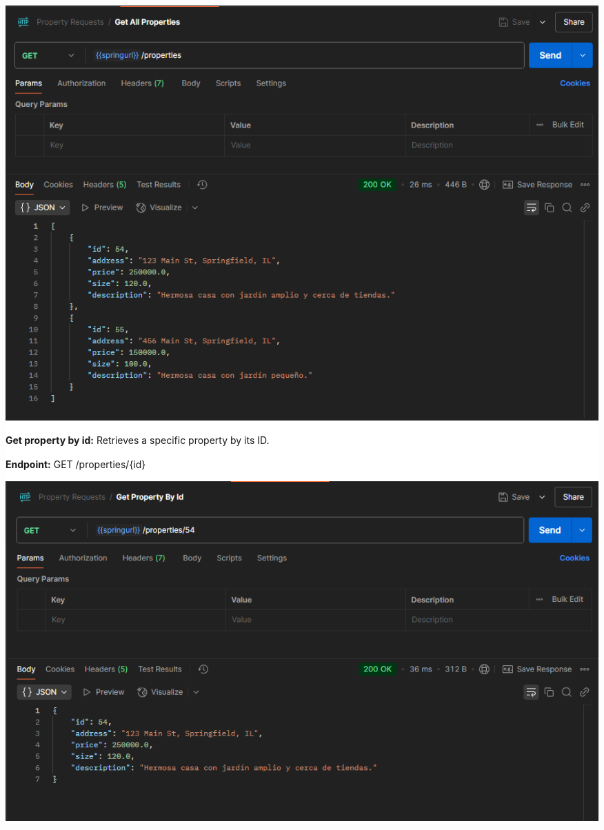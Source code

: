 ![Get_All_Properties.png](src/main/resources/img/Get_All_Properties.png)

**Get property by id:** Retrieves a specific property by its ID. 

**Endpoint:** GET /properties/{id}

![Get_Property_By_Id.png](src/main/resources/img/Get_Property_By_Id.png)
